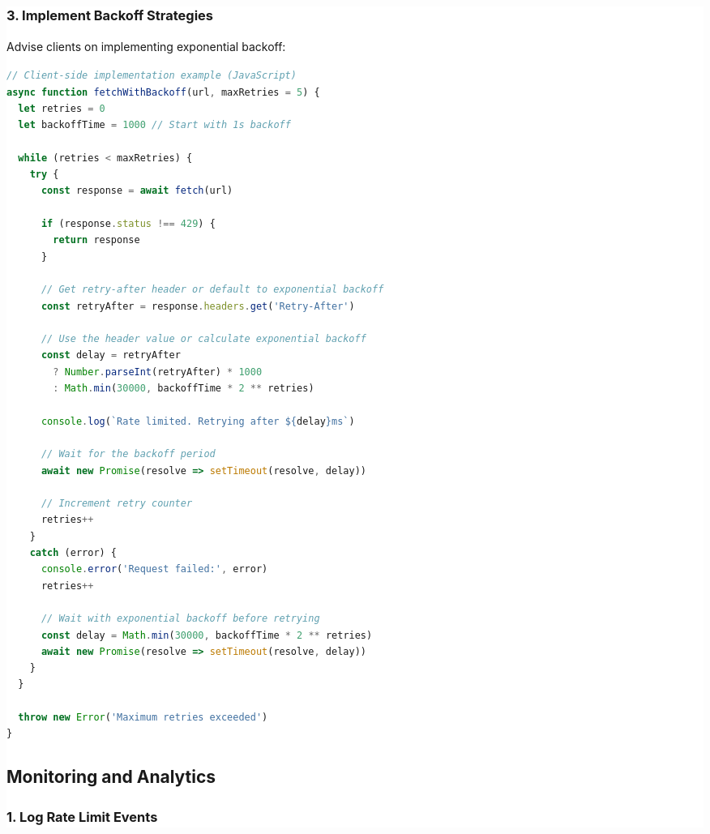 ### 3. Implement Backoff Strategies

Advise clients on implementing exponential backoff:

```typescript
// Client-side implementation example (JavaScript)
async function fetchWithBackoff(url, maxRetries = 5) {
  let retries = 0
  let backoffTime = 1000 // Start with 1s backoff

  while (retries < maxRetries) {
    try {
      const response = await fetch(url)

      if (response.status !== 429) {
        return response
      }

      // Get retry-after header or default to exponential backoff
      const retryAfter = response.headers.get('Retry-After')

      // Use the header value or calculate exponential backoff
      const delay = retryAfter
        ? Number.parseInt(retryAfter) * 1000
        : Math.min(30000, backoffTime * 2 ** retries)

      console.log(`Rate limited. Retrying after ${delay}ms`)

      // Wait for the backoff period
      await new Promise(resolve => setTimeout(resolve, delay))

      // Increment retry counter
      retries++
    }
    catch (error) {
      console.error('Request failed:', error)
      retries++

      // Wait with exponential backoff before retrying
      const delay = Math.min(30000, backoffTime * 2 ** retries)
      await new Promise(resolve => setTimeout(resolve, delay))
    }
  }

  throw new Error('Maximum retries exceeded')
}
```

## Monitoring and Analytics

### 1. Log Rate Limit Events
